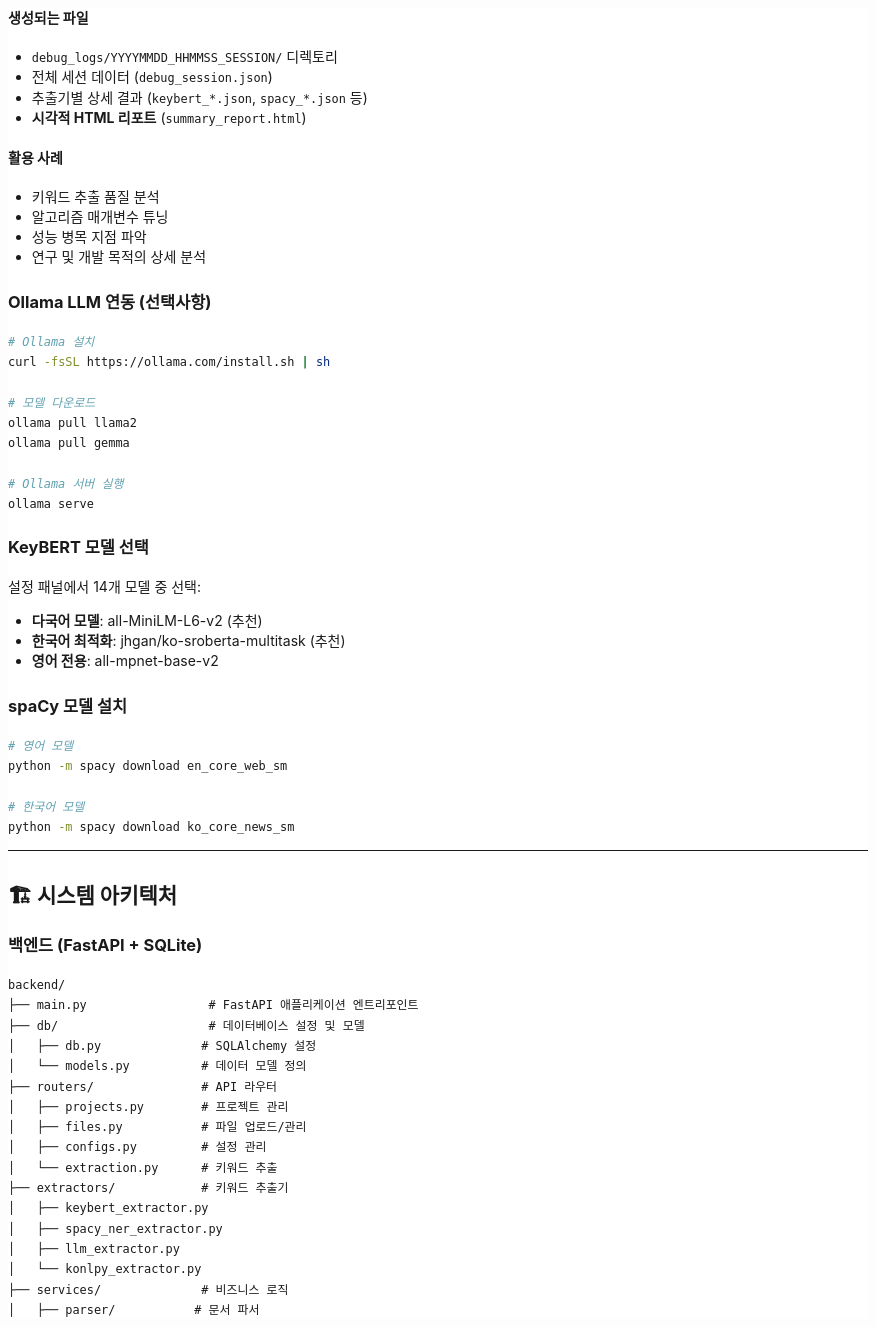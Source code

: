 #### 생성되는 파일
- `debug_logs/YYYYMMDD_HHMMSS_SESSION/` 디렉토리
- 전체 세션 데이터 (`debug_session.json`)
- 추출기별 상세 결과 (`keybert_*.json`, `spacy_*.json` 등)
- **시각적 HTML 리포트** (`summary_report.html`)

#### 활용 사례
- 키워드 추출 품질 분석
- 알고리즘 매개변수 튜닝
- 성능 병목 지점 파악
- 연구 및 개발 목적의 상세 분석

### Ollama LLM 연동 (선택사항)
```bash
# Ollama 설치
curl -fsSL https://ollama.com/install.sh | sh

# 모델 다운로드
ollama pull llama2
ollama pull gemma

# Ollama 서버 실행
ollama serve
```

### KeyBERT 모델 선택
설정 패널에서 14개 모델 중 선택:
- **다국어 모델**: all-MiniLM-L6-v2 (추천)
- **한국어 최적화**: jhgan/ko-sroberta-multitask (추천)
- **영어 전용**: all-mpnet-base-v2

### spaCy 모델 설치
```bash
# 영어 모델
python -m spacy download en_core_web_sm

# 한국어 모델 
python -m spacy download ko_core_news_sm
```

---

## 🏗️ 시스템 아키텍처

### **백엔드** (FastAPI + SQLite)
```
backend/
├── main.py                 # FastAPI 애플리케이션 엔트리포인트
├── db/                     # 데이터베이스 설정 및 모델
│   ├── db.py              # SQLAlchemy 설정
│   └── models.py          # 데이터 모델 정의
├── routers/               # API 라우터
│   ├── projects.py        # 프로젝트 관리
│   ├── files.py           # 파일 업로드/관리
│   ├── configs.py         # 설정 관리
│   └── extraction.py      # 키워드 추출
├── extractors/            # 키워드 추출기
│   ├── keybert_extractor.py
│   ├── spacy_ner_extractor.py
│   ├── llm_extractor.py
│   └── konlpy_extractor.py
├── services/              # 비즈니스 로직
│   ├── parser/           # 문서 파서
```